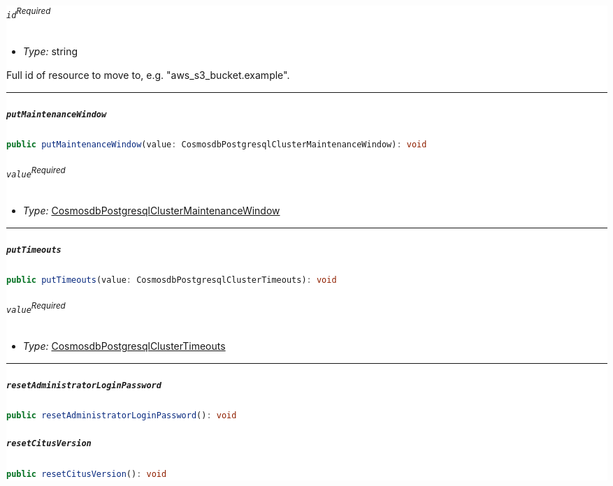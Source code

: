 ###### `id`<sup>Required</sup> <a name="id" id="@cdktf/provider-azurerm.cosmosdbPostgresqlCluster.CosmosdbPostgresqlCluster.moveToId.parameter.id"></a>

- *Type:* string

Full id of resource to move to, e.g. "aws_s3_bucket.example".

---

##### `putMaintenanceWindow` <a name="putMaintenanceWindow" id="@cdktf/provider-azurerm.cosmosdbPostgresqlCluster.CosmosdbPostgresqlCluster.putMaintenanceWindow"></a>

```typescript
public putMaintenanceWindow(value: CosmosdbPostgresqlClusterMaintenanceWindow): void
```

###### `value`<sup>Required</sup> <a name="value" id="@cdktf/provider-azurerm.cosmosdbPostgresqlCluster.CosmosdbPostgresqlCluster.putMaintenanceWindow.parameter.value"></a>

- *Type:* <a href="#@cdktf/provider-azurerm.cosmosdbPostgresqlCluster.CosmosdbPostgresqlClusterMaintenanceWindow">CosmosdbPostgresqlClusterMaintenanceWindow</a>

---

##### `putTimeouts` <a name="putTimeouts" id="@cdktf/provider-azurerm.cosmosdbPostgresqlCluster.CosmosdbPostgresqlCluster.putTimeouts"></a>

```typescript
public putTimeouts(value: CosmosdbPostgresqlClusterTimeouts): void
```

###### `value`<sup>Required</sup> <a name="value" id="@cdktf/provider-azurerm.cosmosdbPostgresqlCluster.CosmosdbPostgresqlCluster.putTimeouts.parameter.value"></a>

- *Type:* <a href="#@cdktf/provider-azurerm.cosmosdbPostgresqlCluster.CosmosdbPostgresqlClusterTimeouts">CosmosdbPostgresqlClusterTimeouts</a>

---

##### `resetAdministratorLoginPassword` <a name="resetAdministratorLoginPassword" id="@cdktf/provider-azurerm.cosmosdbPostgresqlCluster.CosmosdbPostgresqlCluster.resetAdministratorLoginPassword"></a>

```typescript
public resetAdministratorLoginPassword(): void
```

##### `resetCitusVersion` <a name="resetCitusVersion" id="@cdktf/provider-azurerm.cosmosdbPostgresqlCluster.CosmosdbPostgresqlCluster.resetCitusVersion"></a>

```typescript
public resetCitusVersion(): void
```
